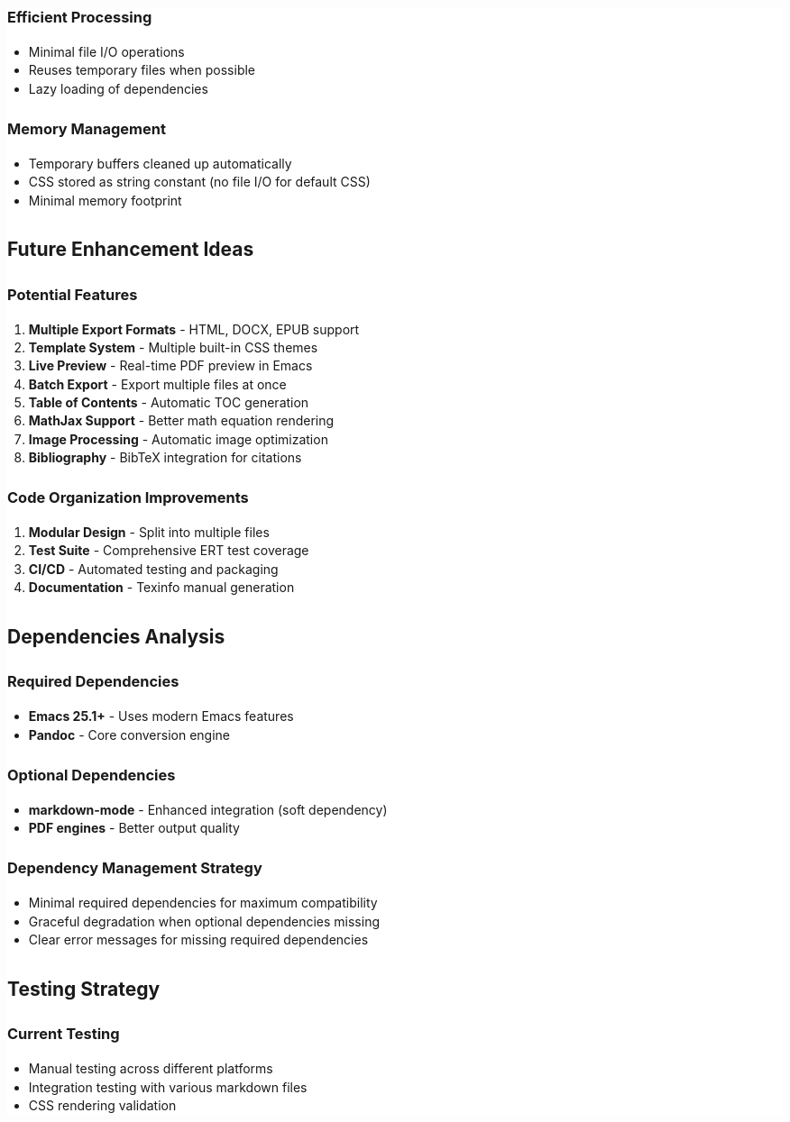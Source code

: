 ### Efficient Processing
- Minimal file I/O operations
- Reuses temporary files when possible
- Lazy loading of dependencies

### Memory Management
- Temporary buffers cleaned up automatically
- CSS stored as string constant (no file I/O for default CSS)
- Minimal memory footprint

## Future Enhancement Ideas

### Potential Features
1. **Multiple Export Formats** - HTML, DOCX, EPUB support
2. **Template System** - Multiple built-in CSS themes
3. **Live Preview** - Real-time PDF preview in Emacs
4. **Batch Export** - Export multiple files at once
5. **Table of Contents** - Automatic TOC generation
6. **MathJax Support** - Better math equation rendering
7. **Image Processing** - Automatic image optimization
8. **Bibliography** - BibTeX integration for citations

### Code Organization Improvements
1. **Modular Design** - Split into multiple files
2. **Test Suite** - Comprehensive ERT test coverage
3. **CI/CD** - Automated testing and packaging
4. **Documentation** - Texinfo manual generation

## Dependencies Analysis

### Required Dependencies
- **Emacs 25.1+** - Uses modern Emacs features
- **Pandoc** - Core conversion engine

### Optional Dependencies
- **markdown-mode** - Enhanced integration (soft dependency)
- **PDF engines** - Better output quality

### Dependency Management Strategy
- Minimal required dependencies for maximum compatibility
- Graceful degradation when optional dependencies missing
- Clear error messages for missing required dependencies

## Testing Strategy

### Current Testing
- Manual testing across different platforms
- Integration testing with various markdown files
- CSS rendering validation
